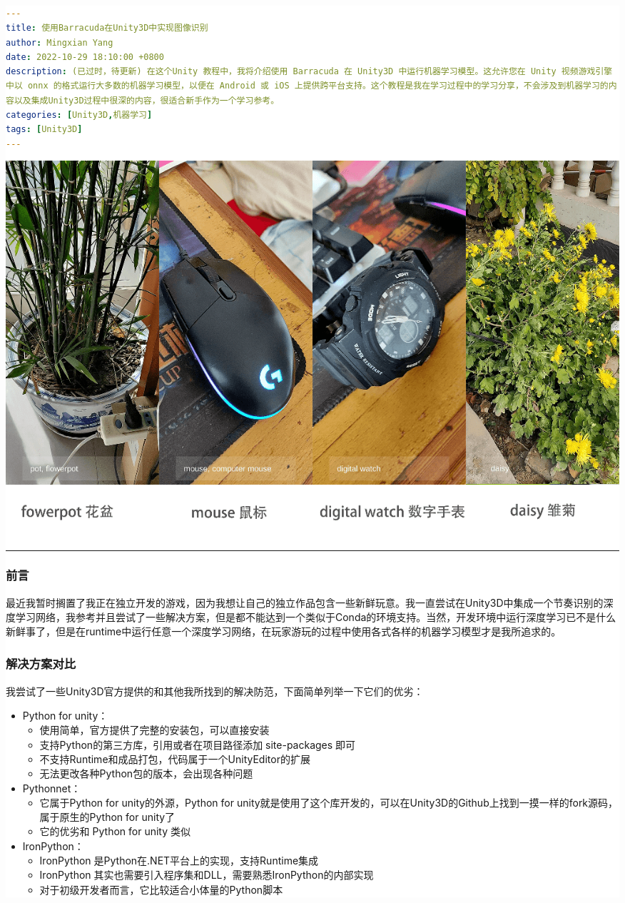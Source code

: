```yaml
---
title: 使用Barracuda在Unity3D中实现图像识别
author: Mingxian Yang
date: 2022-10-29 18:10:00 +0800
description: (已过时，待更新) 在这个Unity 教程中，我将介绍使用 Barracuda 在 Unity3D 中运行机器学习模型。这允许您在 Unity 视频游戏引擎中以 onnx 的格式运行大多数的机器学习模型，以便在 Android 或 iOS 上提供跨平台支持。这个教程是我在学习过程中的学习分享，不会涉及到机器学习的内容以及集成Unity3D过程中很深的内容，很适合新手作为一个学习参考。
categories: [Unity3D,机器学习]
tags: [Unity3D]
---
```


![识别结果截图](/assets/imgs/2022/003.png)

---


### 前言
最近我暂时搁置了我正在独立开发的游戏，因为我想让自己的独立作品包含一些新鲜玩意。我一直尝试在Unity3D中集成一个节奏识别的深度学习网络，我参考并且尝试了一些解决方案，但是都不能达到一个类似于Conda的环境支持。当然，开发环境中运行深度学习已不是什么新鲜事了，但是在runtime中运行任意一个深度学习网络，在玩家游玩的过程中使用各式各样的机器学习模型才是我所追求的。  

### 解决方案对比
我尝试了一些Unity3D官方提供的和其他我所找到的解决防范，下面简单列举一下它们的优劣：
- Python for unity：
   - 使用简单，官方提供了完整的安装包，可以直接安装
   - 支持Python的第三方库，引用或者在项目路径添加 site-packages 即可
   - 不支持Runtime和成品打包，代码属于一个UnityEditor的扩展
   - 无法更改各种Python包的版本，会出现各种问题
- Pythonnet：
   - 它属于Python for unity的外源，Python for unity就是使用了这个库开发的，可以在Unity3D的Github上找到一摸一样的fork源码，属于原生的Python for unity了
   - 它的优劣和 Python for unity 类似
- IronPython：
    - IronPython 是Python在.NET平台上的实现，支持Runtime集成
    - IronPython 其实也需要引入程序集和DLL，需要熟悉IronPython的内部实现
    - 对于初级开发者而言，它比较适合小体量的Python脚本